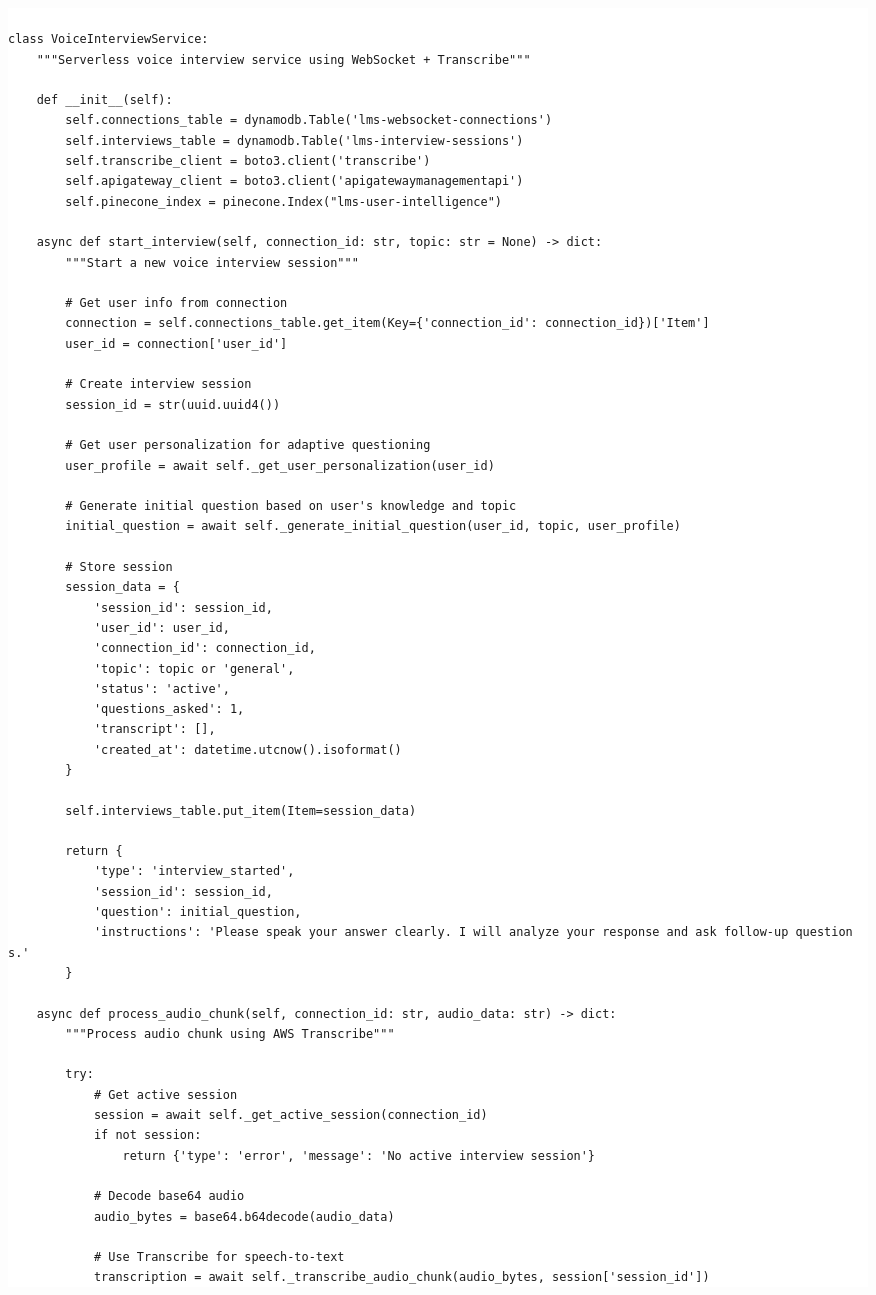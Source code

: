 ```

class VoiceInterviewService:
    """Serverless voice interview service using WebSocket + Transcribe"""
    
    def __init__(self):
        self.connections_table = dynamodb.Table('lms-websocket-connections')
        self.interviews_table = dynamodb.Table('lms-interview-sessions')
        self.transcribe_client = boto3.client('transcribe')
        self.apigateway_client = boto3.client('apigatewaymanagementapi')
        self.pinecone_index = pinecone.Index("lms-user-intelligence")
        
    async def start_interview(self, connection_id: str, topic: str = None) -> dict:
        """Start a new voice interview session"""
        
        # Get user info from connection
        connection = self.connections_table.get_item(Key={'connection_id': connection_id})['Item']
        user_id = connection['user_id']
        
        # Create interview session
        session_id = str(uuid.uuid4())
        
        # Get user personalization for adaptive questioning
        user_profile = await self._get_user_personalization(user_id)
        
        # Generate initial question based on user's knowledge and topic
        initial_question = await self._generate_initial_question(user_id, topic, user_profile)
        
        # Store session
        session_data = {
            'session_id': session_id,
            'user_id': user_id,
            'connection_id': connection_id,
            'topic': topic or 'general',
            'status': 'active',
            'questions_asked': 1,
            'transcript': [],
            'created_at': datetime.utcnow().isoformat()
        }
        
        self.interviews_table.put_item(Item=session_data)
        
        return {
            'type': 'interview_started',
            'session_id': session_id,
            'question': initial_question,
            'instructions': 'Please speak your answer clearly. I will analyze your response and ask follow-up questions.'
        }
    
    async def process_audio_chunk(self, connection_id: str, audio_data: str) -> dict:
        """Process audio chunk using AWS Transcribe"""
        
        try:
            # Get active session
            session = await self._get_active_session(connection_id)
            if not session:
                return {'type': 'error', 'message': 'No active interview session'}
            
            # Decode base64 audio
            audio_bytes = base64.b64decode(audio_data)
            
            # Use Transcribe for speech-to-text
            transcription = await self._transcribe_audio_chunk(audio_bytes, session['session_id'])
```